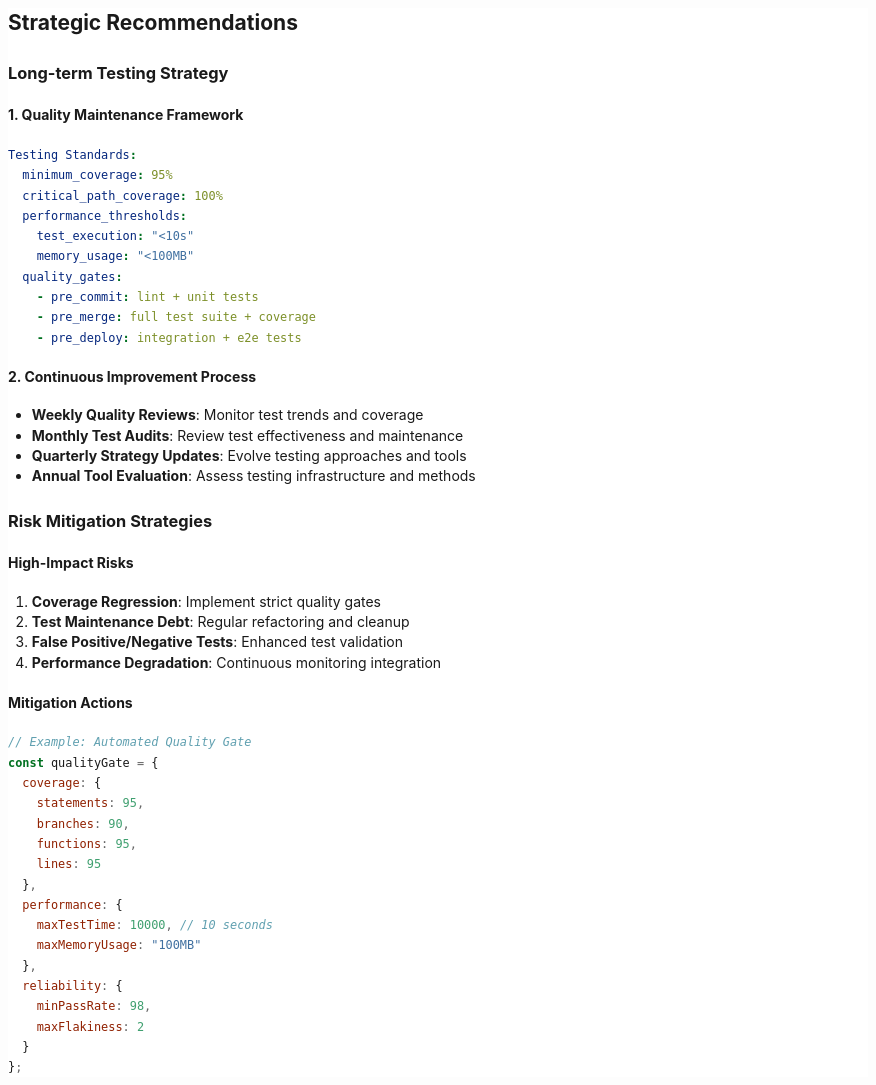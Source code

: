 
## Strategic Recommendations

### Long-term Testing Strategy

#### **1. Quality Maintenance Framework**
```yaml
Testing Standards:
  minimum_coverage: 95%
  critical_path_coverage: 100%
  performance_thresholds:
    test_execution: "<10s"
    memory_usage: "<100MB"
  quality_gates:
    - pre_commit: lint + unit tests
    - pre_merge: full test suite + coverage
    - pre_deploy: integration + e2e tests
```

#### **2. Continuous Improvement Process**
- **Weekly Quality Reviews**: Monitor test trends and coverage
- **Monthly Test Audits**: Review test effectiveness and maintenance
- **Quarterly Strategy Updates**: Evolve testing approaches and tools
- **Annual Tool Evaluation**: Assess testing infrastructure and methods

### Risk Mitigation Strategies

#### **High-Impact Risks**
1. **Coverage Regression**: Implement strict quality gates
2. **Test Maintenance Debt**: Regular refactoring and cleanup
3. **False Positive/Negative Tests**: Enhanced test validation
4. **Performance Degradation**: Continuous monitoring integration

#### **Mitigation Actions**
```javascript
// Example: Automated Quality Gate
const qualityGate = {
  coverage: {
    statements: 95,
    branches: 90,
    functions: 95,
    lines: 95
  },
  performance: {
    maxTestTime: 10000, // 10 seconds
    maxMemoryUsage: "100MB"
  },
  reliability: {
    minPassRate: 98,
    maxFlakiness: 2
  }
};
```
